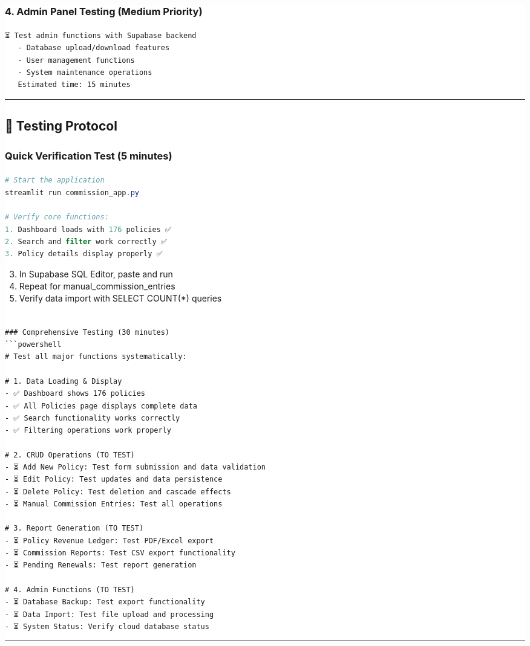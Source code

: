 ### 4. Admin Panel Testing (Medium Priority)
```
⏳ Test admin functions with Supabase backend
   - Database upload/download features
   - User management functions
   - System maintenance operations
   Estimated time: 15 minutes
```

---

## 🧪 Testing Protocol

### Quick Verification Test (5 minutes)
```powershell
# Start the application
streamlit run commission_app.py

# Verify core functions:
1. Dashboard loads with 176 policies ✅
2. Search and filter work correctly ✅
3. Policy details display properly ✅
```
3. In Supabase SQL Editor, paste and run
4. Repeat for manual_commission_entries
5. Verify data import with SELECT COUNT(*) queries
```

### Comprehensive Testing (30 minutes)
```powershell
# Test all major functions systematically:

# 1. Data Loading & Display
- ✅ Dashboard shows 176 policies
- ✅ All Policies page displays complete data
- ✅ Search functionality works correctly
- ✅ Filtering operations work properly

# 2. CRUD Operations (TO TEST)
- ⏳ Add New Policy: Test form submission and data validation
- ⏳ Edit Policy: Test updates and data persistence
- ⏳ Delete Policy: Test deletion and cascade effects
- ⏳ Manual Commission Entries: Test all operations

# 3. Report Generation (TO TEST)
- ⏳ Policy Revenue Ledger: Test PDF/Excel export
- ⏳ Commission Reports: Test CSV export functionality
- ⏳ Pending Renewals: Test report generation

# 4. Admin Functions (TO TEST)
- ⏳ Database Backup: Test export functionality
- ⏳ Data Import: Test file upload and processing
- ⏳ System Status: Verify cloud database status
```

---